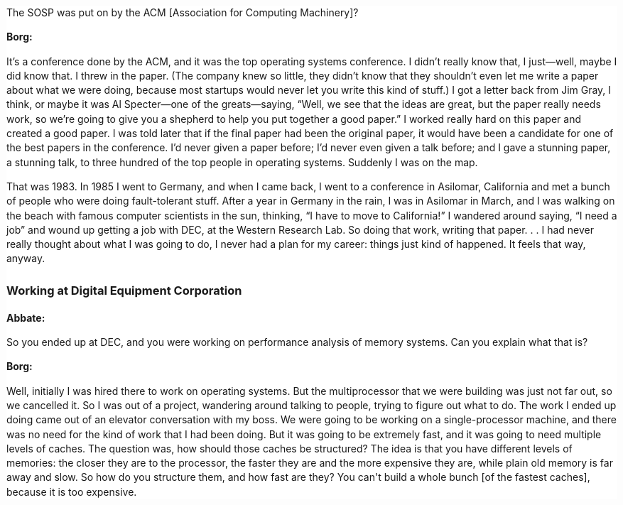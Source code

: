 The SOSP was put on by the ACM \[Association for Computing Machinery\]?

**Borg:**

It’s a conference done by the ACM, and it was the top operating systems
conference. I didn’t really know that, I just—well, maybe I did know
that. I threw in the paper. (The company knew so little, they didn’t
know that they shouldn’t even let me write a paper about what we were
doing, because most startups would never let you write this kind of
stuff.) I got a letter back from Jim Gray, I think, or maybe it was Al
Specter—one of the greats—saying, “Well, we see that the ideas are
great, but the paper really needs work, so we’re going to give you a
shepherd to help you put together a good paper.” I worked really hard on
this paper and created a good paper. I was told later that if the final
paper had been the original paper, it would have been a candidate for
one of the best papers in the conference. I’d never given a paper
before; I’d never even given a talk before; and I gave a stunning paper,
a stunning talk, to three hundred of the top people in operating
systems. Suddenly I was on the map.

That was 1983\. In 1985 I went to Germany, and when I came back, I went
to a conference in Asilomar, California and met a bunch of people who
were doing fault-tolerant stuff. After a year in Germany in the rain, I
was in Asilomar in March, and I was walking on the beach with famous
computer scientists in the sun, thinking, “I have to move to
California\!” I wandered around saying, “I need a job” and wound up
getting a job with DEC, at the Western Research Lab. So doing that work,
writing that paper. . . I had never really thought about what I was
going to do, I never had a plan for my career: things just kind of
happened. It feels that way, anyway.

### Working at Digital Equipment Corporation

**Abbate:**

So you ended up at DEC, and you were working on performance analysis of
memory systems. Can you explain what that is?

**Borg:**

Well, initially I was hired there to work on operating systems. But the
multiprocessor that we were building was just not far out, so we
cancelled it. So I was out of a project, wandering around talking to
people, trying to figure out what to do. The work I ended up doing came
out of an elevator conversation with my boss. We were going to be
working on a single-processor machine, and there was no need for the
kind of work that I had been doing. But it was going to be extremely
fast, and it was going to need multiple levels of caches. The question
was, how should those caches be structured? The idea is that you have
different levels of memories: the closer they are to the processor, the
faster they are and the more expensive they are, while plain old memory
is far away and slow. So how do you structure them, and how fast are
they? You can't build a whole bunch \[of the fastest caches\], because
it is too expensive.
